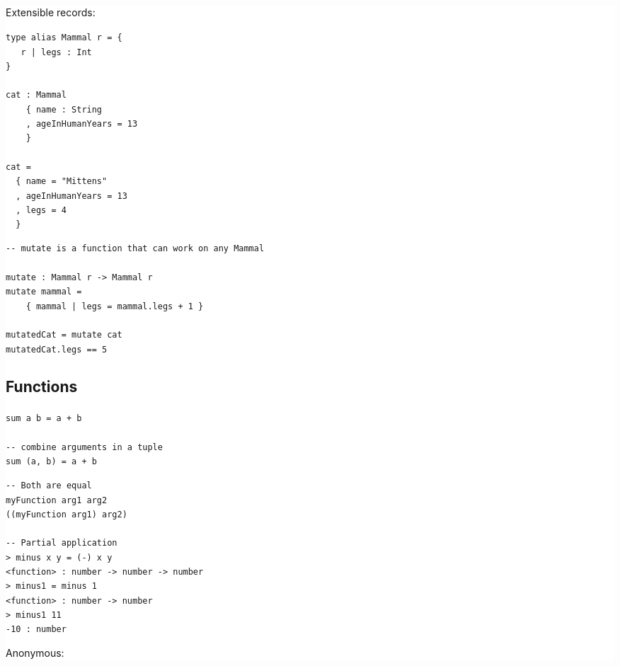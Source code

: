 Extensible records:

```
type alias Mammal r = {
   r | legs : Int
}

cat : Mammal
    { name : String
    , ageInHumanYears = 13
    }

cat =
  { name = "Mittens"
  , ageInHumanYears = 13
  , legs = 4
  }
```

```
-- mutate is a function that can work on any Mammal

mutate : Mammal r -> Mammal r
mutate mammal =
    { mammal | legs = mammal.legs + 1 }

mutatedCat = mutate cat
mutatedCat.legs == 5
```

## Functions

```
sum a b = a + b

-- combine arguments in a tuple
sum (a, b) = a + b
```

```
-- Both are equal
myFunction arg1 arg2
((myFunction arg1) arg2)

-- Partial application
> minus x y = (-) x y
<function> : number -> number -> number
> minus1 = minus 1
<function> : number -> number
> minus1 11
-10 : number
```

Anonymous:
